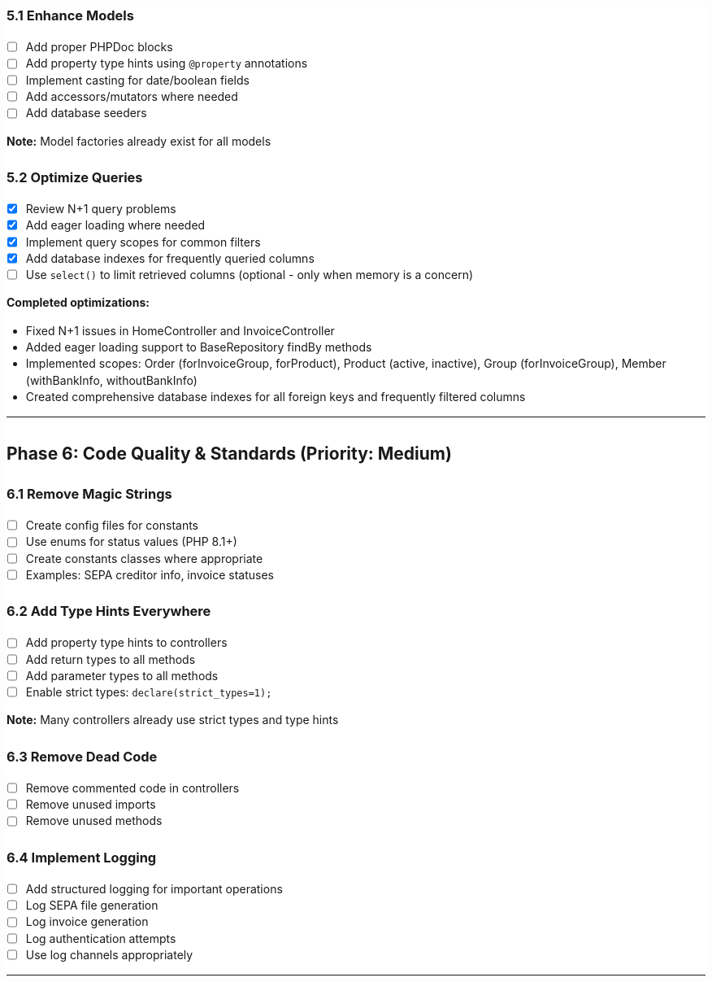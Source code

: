 ### 5.1 Enhance Models
- [ ] Add proper PHPDoc blocks
- [ ] Add property type hints using `@property` annotations
- [ ] Implement casting for date/boolean fields
- [ ] Add accessors/mutators where needed
- [ ] Add database seeders

**Note:** Model factories already exist for all models

### 5.2 Optimize Queries
- [x] Review N+1 query problems
- [x] Add eager loading where needed
- [x] Implement query scopes for common filters
- [x] Add database indexes for frequently queried columns
- [ ] Use `select()` to limit retrieved columns (optional - only when memory is a concern)

**Completed optimizations:**
- Fixed N+1 issues in HomeController and InvoiceController
- Added eager loading support to BaseRepository findBy methods
- Implemented scopes: Order (forInvoiceGroup, forProduct), Product (active, inactive), Group (forInvoiceGroup), Member (withBankInfo, withoutBankInfo)
- Created comprehensive database indexes for all foreign keys and frequently filtered columns

---

## Phase 6: Code Quality & Standards (Priority: Medium)

### 6.1 Remove Magic Strings
- [ ] Create config files for constants
- [ ] Use enums for status values (PHP 8.1+)
- [ ] Create constants classes where appropriate
- [ ] Examples: SEPA creditor info, invoice statuses

### 6.2 Add Type Hints Everywhere
- [ ] Add property type hints to controllers
- [ ] Add return types to all methods
- [ ] Add parameter types to all methods
- [ ] Enable strict types: `declare(strict_types=1);`

**Note:** Many controllers already use strict types and type hints

### 6.3 Remove Dead Code
- [ ] Remove commented code in controllers
- [ ] Remove unused imports
- [ ] Remove unused methods

### 6.4 Implement Logging
- [ ] Add structured logging for important operations
- [ ] Log SEPA file generation
- [ ] Log invoice generation
- [ ] Log authentication attempts
- [ ] Use log channels appropriately

---